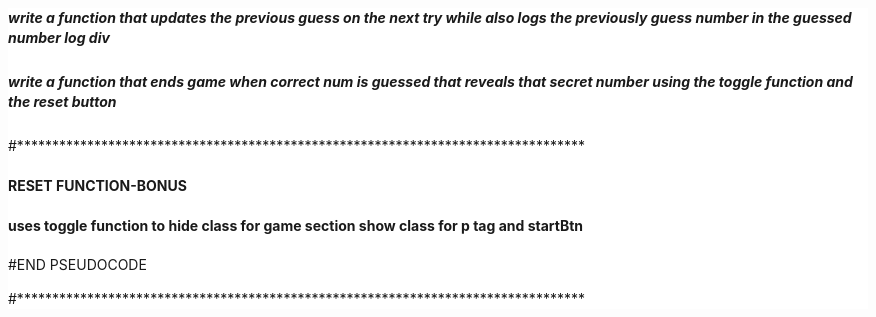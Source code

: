 ##### write a function that updates the previous guess on the next try while also logs the previously guess number in the guessed number log div
##### write a function that ends game when correct num is guessed that reveals that secret number using the toggle function and the reset button

#*********************************************************************************
#### RESET FUNCTION-BONUS
#### uses toggle function to hide class for game section show class for p tag and startBtn

#END PSEUDOCODE

#*********************************************************************************